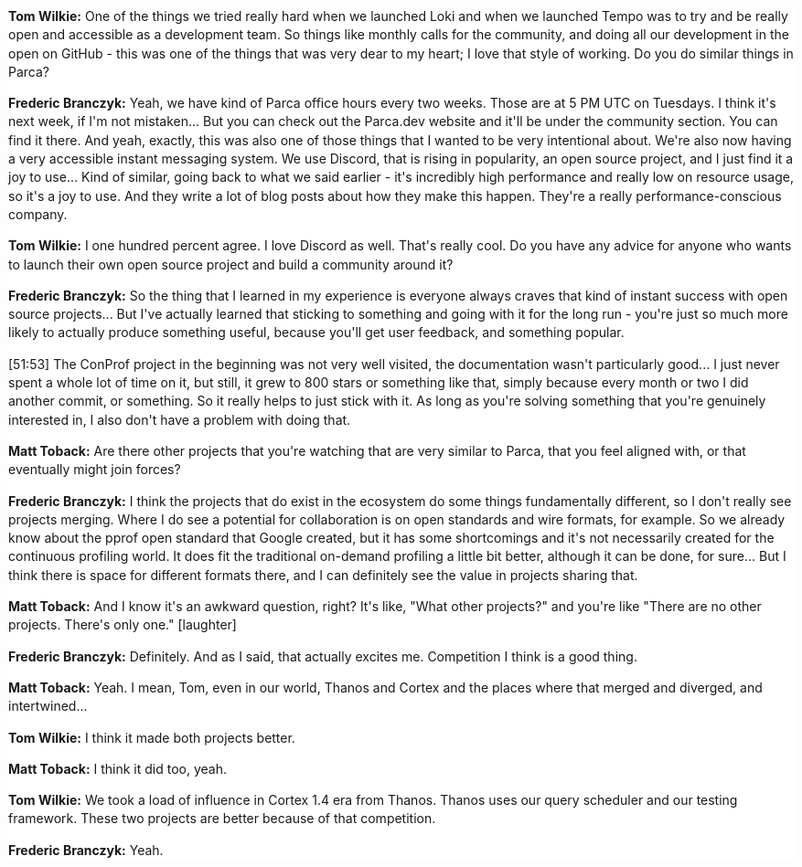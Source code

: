 **Tom Wilkie:** One of the things we tried really hard when we launched Loki and when we launched Tempo was to try and be really open and accessible as a development team. So things like monthly calls for the community, and doing all our development in the open on GitHub - this was one of the things that was very dear to my heart; I love that style of working. Do you do similar things in Parca?

**Frederic Branczyk:** Yeah, we have kind of Parca office hours every two weeks. Those are at 5 PM UTC on Tuesdays. I think it's next week, if I'm not mistaken... But you can check out the Parca.dev website and it'll be under the community section. You can find it there. And yeah, exactly, this was also one of those things that I wanted to be very intentional about. We're also now having a very accessible instant messaging system. We use Discord, that is rising in popularity, an open source project, and I just find it a joy to use... Kind of similar, going back to what we said earlier - it's incredibly high performance and really low on resource usage, so it's a joy to use. And they write a lot of blog posts about how they make this happen. They're a really performance-conscious company.

**Tom Wilkie:** I one hundred percent agree. I love Discord as well. That's really cool. Do you have any advice for anyone who wants to launch their own open source project and build a community around it?

**Frederic Branczyk:** So the thing that I learned in my experience is everyone always craves that kind of instant success with open source projects... But I've actually learned that sticking to something and going with it for the long run - you're just so much more likely to actually produce something useful, because you'll get user feedback, and something popular.

\[51:53\] The ConProf project in the beginning was not very well visited, the documentation wasn't particularly good... I just never spent a whole lot of time on it, but still, it grew to 800 stars or something like that, simply because every month or two I did another commit, or something. So it really helps to just stick with it. As long as you're solving something that you're genuinely interested in, I also don't have a problem with doing that.

**Matt Toback:** Are there other projects that you're watching that are very similar to Parca, that you feel aligned with, or that eventually might join forces?

**Frederic Branczyk:** I think the projects that do exist in the ecosystem do some things fundamentally different, so I don't really see projects merging. Where I do see a potential for collaboration is on open standards and wire formats, for example. So we already know about the pprof open standard that Google created, but it has some shortcomings and it's not necessarily created for the continuous profiling world. It does fit the traditional on-demand profiling a little bit better, although it can be done, for sure... But I think there is space for different formats there, and I can definitely see the value in projects sharing that.

**Matt Toback:** And I know it's an awkward question, right? It's like, "What other projects?" and you're like "There are no other projects. There's only one." \[laughter\]

**Frederic Branczyk:** Definitely. And as I said, that actually excites me. Competition I think is a good thing.

**Matt Toback:** Yeah. I mean, Tom, even in our world, Thanos and Cortex and the places where that merged and diverged, and intertwined...

**Tom Wilkie:** I think it made both projects better.

**Matt Toback:** I think it did too, yeah.

**Tom Wilkie:** We took a load of influence in Cortex 1.4 era from Thanos. Thanos uses our query scheduler and our testing framework. These two projects are better because of that competition.

**Frederic Branczyk:** Yeah.
